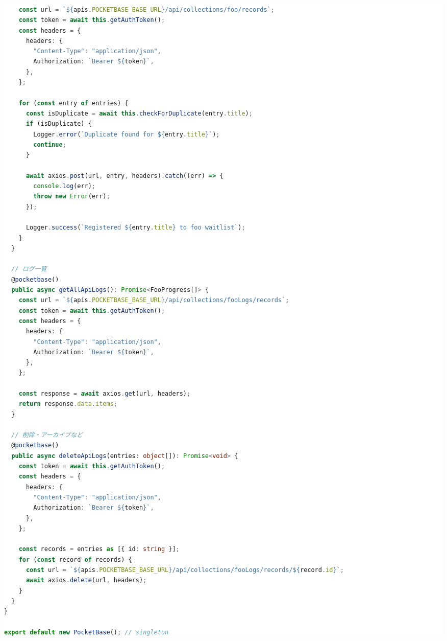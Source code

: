 ```ts:class/Pocketbase.ts
    const url = `${apis.POCKETBASE_BASE_URL}/api/collections/foo/records`;
    const token = await this.getAuthToken();
    const headers = {
      headers: {
        "Content-Type": "application/json",
        Authorization: `Bearer ${token}`,
      },
    };

    for (const entry of entries) {
      const isDuplicate = await this.checkForDuplicate(entry.title);
      if (isDuplicate) {
        Logger.error(`Duplicate found for ${entry.title}`);
        continue;
      }

      await axios.post(url, entry, headers).catch((err) => {
        console.log(err);
        throw new Error(err);
      });

      Logger.success(`Registered ${entry.title} to foo waitlist`);
    }
  }

  // ログ一覧
  @pocketbase()
  public async getAllApiLogs(): Promise<FooProgress[]> {
    const url = `${apis.POCKETBASE_BASE_URL}/api/collections/fooLogs/records`;
    const token = await this.getAuthToken();
    const headers = {
      headers: {
        "Content-Type": "application/json",
        Authorization: `Bearer ${token}`,
      },
    };

    const response = await axios.get(url, headers);
    return response.data.items;
  }

  // 削除・アーカイブなど
  @pocketbase()
  public async deleteApiLogs(entries: object[]): Promise<void> {
    const token = await this.getAuthToken();
    const headers = {
      headers: {
        "Content-Type": "application/json",
        Authorization: `Bearer ${token}`,
      },
    };

    const records = entries as [{ id: string }];
    for (const record of records) {
      const url = `${apis.POCKETBASE_BASE_URL}/api/collections/fooLogs/records/${record.id}`;
      await axios.delete(url, headers);
    }
  }
}

export default new PocketBase(); // singleton
```
